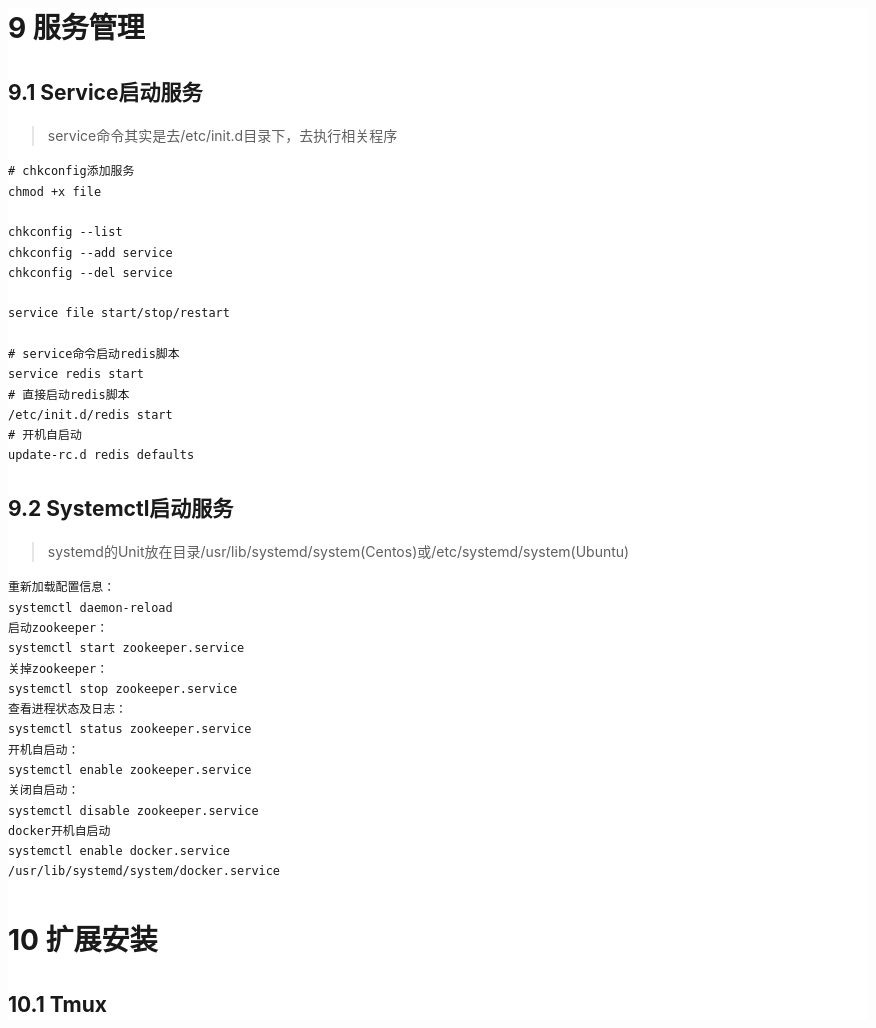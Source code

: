 # 9 服务管理

## 9.1 Service启动服务

> service命令其实是去/etc/init.d目录下，去执行相关程序

```properties
# chkconfig添加服务
chmod +x file 

chkconfig --list
chkconfig --add service
chkconfig --del service

service file start/stop/restart

# service命令启动redis脚本
service redis start
# 直接启动redis脚本
/etc/init.d/redis start
# 开机自启动
update-rc.d redis defaults
```

## 9.2 Systemctl启动服务

> systemd的Unit放在目录/usr/lib/systemd/system(Centos)或/etc/systemd/system(Ubuntu)

```properties
重新加载配置信息：
systemctl daemon-reload
启动zookeeper：
systemctl start zookeeper.service
关掉zookeeper：
systemctl stop zookeeper.service
查看进程状态及日志：
systemctl status zookeeper.service
开机自启动：
systemctl enable zookeeper.service
关闭自启动：
systemctl disable zookeeper.service
docker开机自启动
systemctl enable docker.service
/usr/lib/systemd/system/docker.service
```

# 10 扩展安装

## 10.1 Tmux
